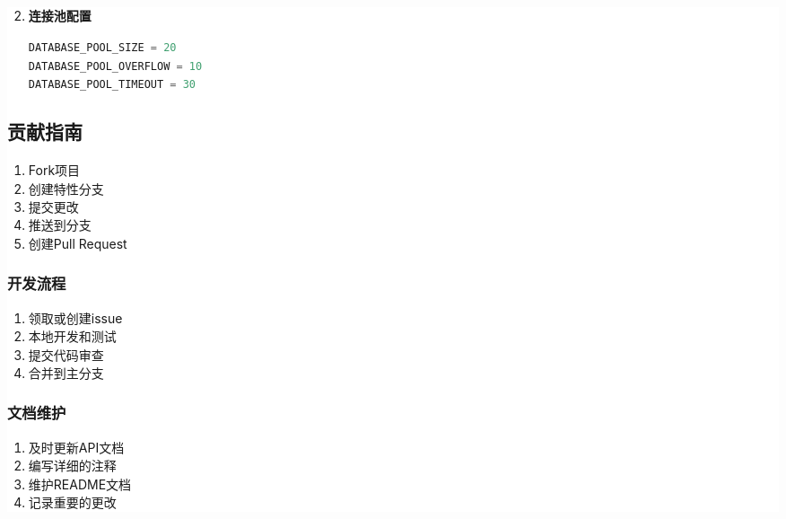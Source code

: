 2. **连接池配置**
   ```python
   DATABASE_POOL_SIZE = 20
   DATABASE_POOL_OVERFLOW = 10
   DATABASE_POOL_TIMEOUT = 30
   ```

## 贡献指南

1. Fork项目
2. 创建特性分支
3. 提交更改
4. 推送到分支
5. 创建Pull Request

### 开发流程

1. 领取或创建issue
2. 本地开发和测试
3. 提交代码审查
4. 合并到主分支

### 文档维护

1. 及时更新API文档
2. 编写详细的注释
3. 维护README文档
4. 记录重要的更改